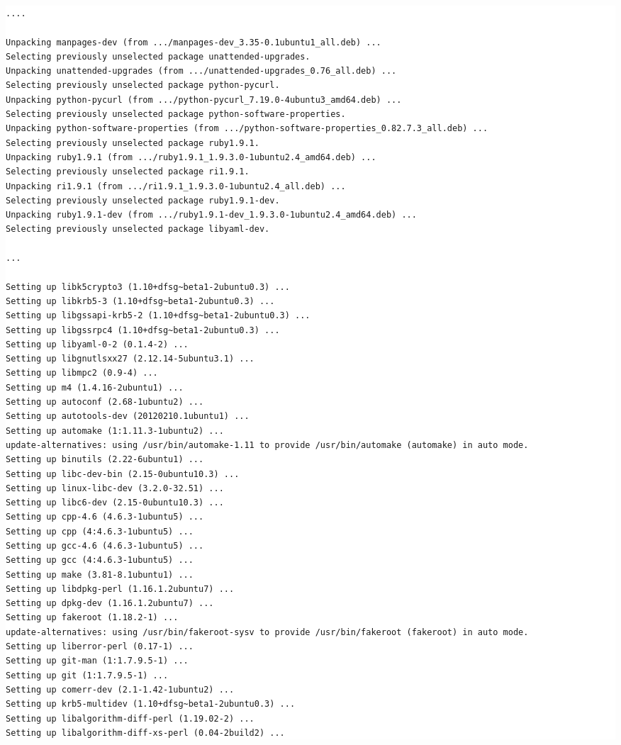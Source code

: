     ....

    Unpacking manpages-dev (from .../manpages-dev_3.35-0.1ubuntu1_all.deb) ...
    Selecting previously unselected package unattended-upgrades.
    Unpacking unattended-upgrades (from .../unattended-upgrades_0.76_all.deb) ...
    Selecting previously unselected package python-pycurl.
    Unpacking python-pycurl (from .../python-pycurl_7.19.0-4ubuntu3_amd64.deb) ...
    Selecting previously unselected package python-software-properties.
    Unpacking python-software-properties (from .../python-software-properties_0.82.7.3_all.deb) ...
    Selecting previously unselected package ruby1.9.1.
    Unpacking ruby1.9.1 (from .../ruby1.9.1_1.9.3.0-1ubuntu2.4_amd64.deb) ...
    Selecting previously unselected package ri1.9.1.
    Unpacking ri1.9.1 (from .../ri1.9.1_1.9.3.0-1ubuntu2.4_all.deb) ...
    Selecting previously unselected package ruby1.9.1-dev.
    Unpacking ruby1.9.1-dev (from .../ruby1.9.1-dev_1.9.3.0-1ubuntu2.4_amd64.deb) ...
    Selecting previously unselected package libyaml-dev.

    ...

    Setting up libk5crypto3 (1.10+dfsg~beta1-2ubuntu0.3) ...
    Setting up libkrb5-3 (1.10+dfsg~beta1-2ubuntu0.3) ...
    Setting up libgssapi-krb5-2 (1.10+dfsg~beta1-2ubuntu0.3) ...
    Setting up libgssrpc4 (1.10+dfsg~beta1-2ubuntu0.3) ...
    Setting up libyaml-0-2 (0.1.4-2) ...
    Setting up libgnutlsxx27 (2.12.14-5ubuntu3.1) ...
    Setting up libmpc2 (0.9-4) ...
    Setting up m4 (1.4.16-2ubuntu1) ...
    Setting up autoconf (2.68-1ubuntu2) ...
    Setting up autotools-dev (20120210.1ubuntu1) ...
    Setting up automake (1:1.11.3-1ubuntu2) ...
    update-alternatives: using /usr/bin/automake-1.11 to provide /usr/bin/automake (automake) in auto mode.
    Setting up binutils (2.22-6ubuntu1) ...
    Setting up libc-dev-bin (2.15-0ubuntu10.3) ...
    Setting up linux-libc-dev (3.2.0-32.51) ...
    Setting up libc6-dev (2.15-0ubuntu10.3) ...
    Setting up cpp-4.6 (4.6.3-1ubuntu5) ...
    Setting up cpp (4:4.6.3-1ubuntu5) ...
    Setting up gcc-4.6 (4.6.3-1ubuntu5) ...
    Setting up gcc (4:4.6.3-1ubuntu5) ...
    Setting up make (3.81-8.1ubuntu1) ...
    Setting up libdpkg-perl (1.16.1.2ubuntu7) ...
    Setting up dpkg-dev (1.16.1.2ubuntu7) ...
    Setting up fakeroot (1.18.2-1) ...
    update-alternatives: using /usr/bin/fakeroot-sysv to provide /usr/bin/fakeroot (fakeroot) in auto mode.
    Setting up liberror-perl (0.17-1) ...
    Setting up git-man (1:1.7.9.5-1) ...
    Setting up git (1:1.7.9.5-1) ...
    Setting up comerr-dev (2.1-1.42-1ubuntu2) ...
    Setting up krb5-multidev (1.10+dfsg~beta1-2ubuntu0.3) ...
    Setting up libalgorithm-diff-perl (1.19.02-2) ...
    Setting up libalgorithm-diff-xs-perl (0.04-2build2) ...
